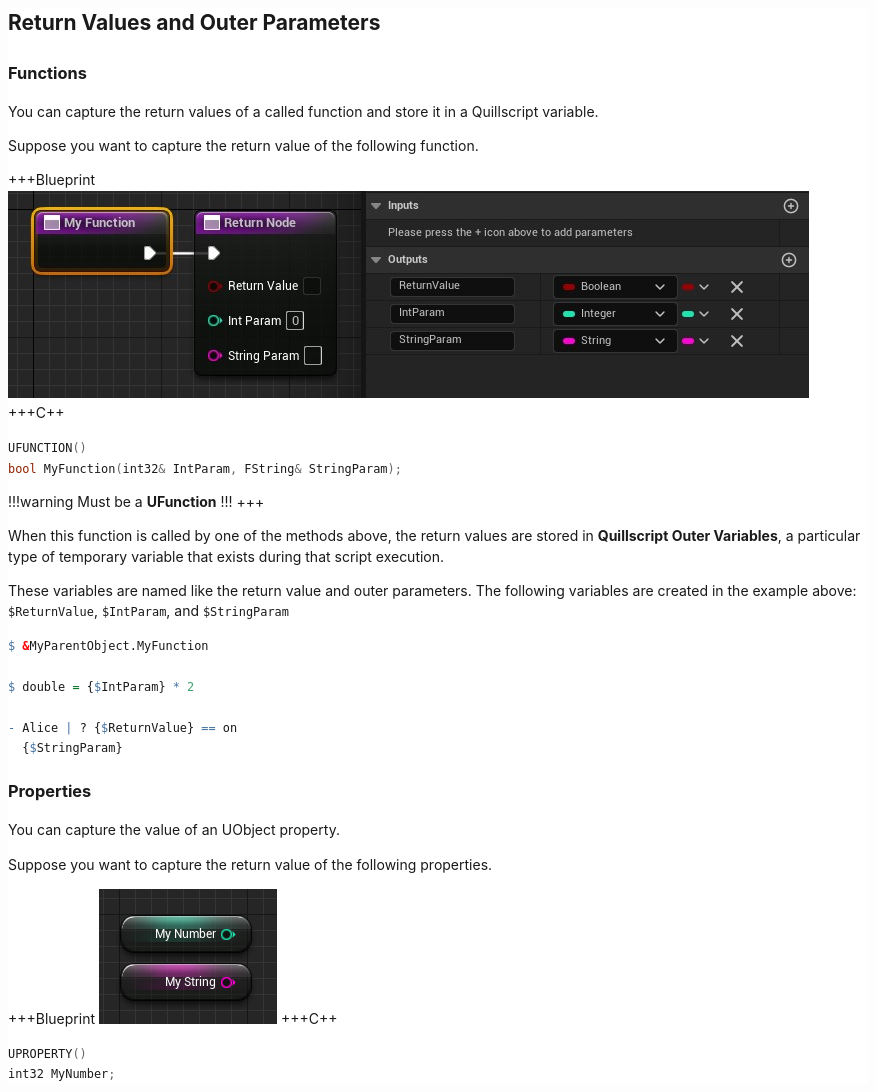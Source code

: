 
## Return Values and Outer Parameters

### Functions
You can capture the return values of a called function and store it in a Quillscript variable.

Suppose you want to capture the return value of the following function.

+++Blueprint
![](../../static/img/examples/outer_param.jpg)
+++C++
```cpp
UFUNCTION()
bool MyFunction(int32& IntParam, FString& StringParam);
```

!!!warning
Must be a **UFunction**
!!!
+++

When this function is called by one of the methods above, the return values are stored in **Quillscript Outer Variables**, a particular type of temporary variable that exists during that script execution.

These variables are named like the return value and outer parameters. The following variables are created in the example above: `$ReturnValue`, `$IntParam`, and `$StringParam`

```q # Example
$ &MyParentObject.MyFunction

$ double = {$IntParam} * 2

- Alice | ? {$ReturnValue} == on
  {$StringParam}
```

### Properties
You can capture the value of an UObject property.

Suppose you want to capture the return value of the following properties.

+++Blueprint
![](../../static/img/examples/properties.png)
+++C++
```cpp
UPROPERTY()
int32 MyNumber;
```